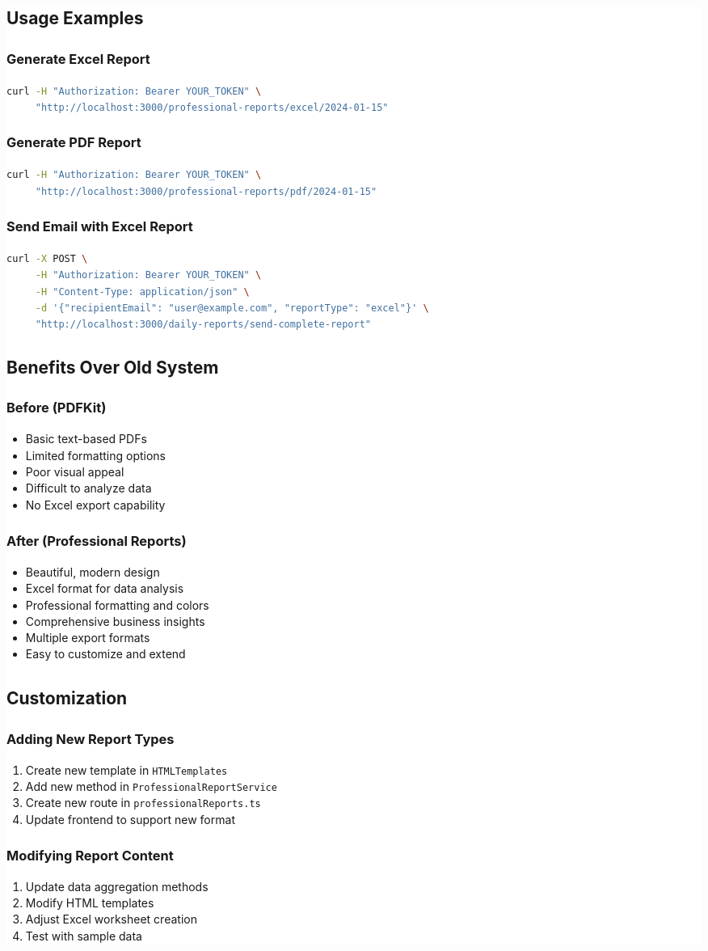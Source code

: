## Usage Examples

### Generate Excel Report
```bash
curl -H "Authorization: Bearer YOUR_TOKEN" \
     "http://localhost:3000/professional-reports/excel/2024-01-15"
```

### Generate PDF Report
```bash
curl -H "Authorization: Bearer YOUR_TOKEN" \
     "http://localhost:3000/professional-reports/pdf/2024-01-15"
```

### Send Email with Excel Report
```bash
curl -X POST \
     -H "Authorization: Bearer YOUR_TOKEN" \
     -H "Content-Type: application/json" \
     -d '{"recipientEmail": "user@example.com", "reportType": "excel"}' \
     "http://localhost:3000/daily-reports/send-complete-report"
```

## Benefits Over Old System

### Before (PDFKit)
- Basic text-based PDFs
- Limited formatting options
- Poor visual appeal
- Difficult to analyze data
- No Excel export capability

### After (Professional Reports)
- Beautiful, modern design
- Excel format for data analysis
- Professional formatting and colors
- Comprehensive business insights
- Multiple export formats
- Easy to customize and extend

## Customization

### Adding New Report Types
1. Create new template in `HTMLTemplates`
2. Add new method in `ProfessionalReportService`
3. Create new route in `professionalReports.ts`
4. Update frontend to support new format

### Modifying Report Content
1. Update data aggregation methods
2. Modify HTML templates
3. Adjust Excel worksheet creation
4. Test with sample data
